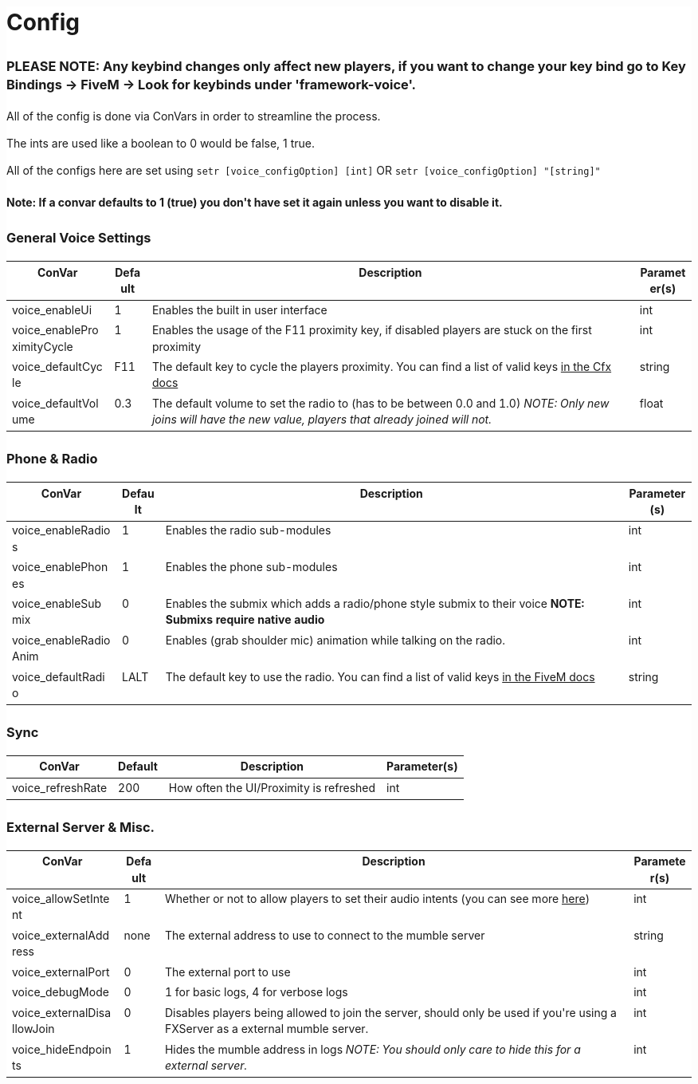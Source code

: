 
# Config

### PLEASE NOTE: Any keybind changes only affect new players, if you want to change your key bind go to Key Bindings -> FiveM -> Look for keybinds under 'framework-voice'.

All of the config is done via ConVars in order to streamline the process.

The ints are used like a boolean to 0 would be false, 1 true.

All of the configs here are set using `setr [voice_configOption] [int]` OR `setr [voice_configOption] "[string]"`

#### Note: If a convar defaults to 1 (true) you don't have set it again unless you want to disable it.

### General Voice Settings

| ConVar                  | Default | Description                                                        | Parameter(s) |
|-------------------------|---------|--------------------------------------------------------------------|--------------|
| voice_enableUi               |    1    | Enables the built in user interface                            | int          |
| voice_enableProximityCycle   |    1    | Enables the usage of the F11 proximity key, if disabled players are stuck on the first proximity  | int          |
| voice_defaultCycle           |   F11   | The default key to cycle the players proximity. You can find a list of valid keys [in the Cfx docs](https://docs.fivem.net/docs/game-references/input-mapper-parameter-ids/keyboard/)                | string       |
| voice_defaultVolume          |   0.3   | The default volume to set the radio to (has to be between 0.0 and 1.0) *NOTE: Only new joins will have the new value, players that already joined will not.* | float       |


### Phone & Radio

| ConVar                  | Default | Description                                                        | Parameter(s) |
|-------------------------|---------|--------------------------------------------------------------------|--------------|
| voice_enableRadios           |    1    | Enables the radio sub-modules                                 | int          |
| voice_enablePhones           |    1    | Enables the phone sub-modules                                 | int          |
| voice_enableSubmix      |    0    | Enables the submix which adds a radio/phone style submix to their voice **NOTE: Submixs require native audio** | int          |
| voice_enableRadioAnim        |   0     | Enables (grab shoulder mic) animation while talking on the radio.          | int          |
| voice_defaultRadio           |   LALT  | The default key to use the radio. You can find a list of valid keys [in the FiveM docs](https://docs.fivem.net/docs/game-references/input-mapper-parameter-ids/keyboard/)                             | string       |

### Sync

| ConVar                  | Default | Description                                                        | Parameter(s) |
|-------------------------|---------|--------------------------------------------------------------------|--------------|
| voice_refreshRate   |   200    | How often the UI/Proximity is refreshed | int     |

### External Server & Misc.
| ConVar                  | Default | Description                                                        | Parameter(s) |
|-------------------------|---------|--------------------------------------------------------------------|--------------|
| voice_allowSetIntent         |   1  | Whether or not to allow players to set their audio intents (you can see more [here](https://docs.fivem.net/natives/?_0x6383526B))  | int       |
| voice_externalAddress        |   none  | The external address to use to connect to the mumble server   | string       |
| voice_externalPort           |   0     | The external port to use                                      | int          |
| voice_debugMode              |   0     | 1 for basic logs, 4 for verbose logs                          | int          |
| voice_externalDisallowJoin   |   0     | Disables players being allowed to join the server, should only be used if you're using a FXServer as a external mumble server. | int          |
| voice_hideEndpoints     | 1   | Hides the mumble address in logs *NOTE: You should only care to hide this for a external server.* | int        |
